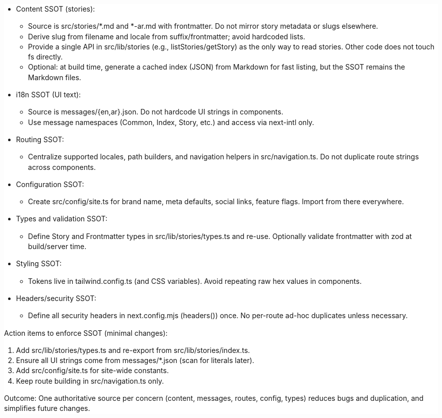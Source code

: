- Content SSOT (stories):
  - Source is src/stories/*.md and *-ar.md with frontmatter. Do not mirror story metadata or slugs elsewhere.
  - Derive slug from filename and locale from suffix/frontmatter; avoid hardcoded lists.
  - Provide a single API in src/lib/stories (e.g., listStories/getStory) as the only way to read stories. Other code does not touch fs directly.
  - Optional: at build time, generate a cached index (JSON) from Markdown for fast listing, but the SSOT remains the Markdown files.

- i18n SSOT (UI text):
  - Source is messages/{en,ar}.json. Do not hardcode UI strings in components.
  - Use message namespaces (Common, Index, Story, etc.) and access via next-intl only.

- Routing SSOT:
  - Centralize supported locales, path builders, and navigation helpers in src/navigation.ts. Do not duplicate route strings across components.

- Configuration SSOT:
  - Create src/config/site.ts for brand name, meta defaults, social links, feature flags. Import from there everywhere.

- Types and validation SSOT:
  - Define Story and Frontmatter types in src/lib/stories/types.ts and re-use. Optionally validate frontmatter with zod at build/server time.

- Styling SSOT:
  - Tokens live in tailwind.config.ts (and CSS variables). Avoid repeating raw hex values in components.

- Headers/security SSOT:
  - Define all security headers in next.config.mjs (headers()) once. No per-route ad-hoc duplicates unless necessary.

Action items to enforce SSOT (minimal changes):
1) Add src/lib/stories/types.ts and re-export from src/lib/stories/index.ts.
2) Ensure all UI strings come from messages/*.json (scan for literals later).
3) Add src/config/site.ts for site-wide constants.
4) Keep route building in src/navigation.ts only.

Outcome: One authoritative source per concern (content, messages, routes, config, types) reduces bugs and duplication, and simplifies future changes.
